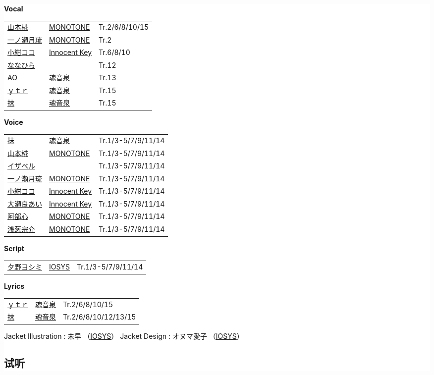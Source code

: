   
 **Vocal**   

<table><tbody><tr><td><a href="./山本椛.md" title="山本椛">山本椛</a></td><td><a href="./MONOTONE.md" title="MONOTONE">MONOTONE</a></td><td>Tr.2/6/8/10/15</td></tr><tr><td><a href="/index.php?title=%E4%B8%80%E3%83%8E%E7%80%AC%E6%9C%88%E7%90%89&amp;action=edit&amp;redlink=1" class="new" title="一ノ瀬月琉（页面不存在）">一ノ瀬月琉</a></td><td><a href="./MONOTONE.md" title="MONOTONE">MONOTONE</a></td><td>Tr.2</td></tr><tr><td><a href="./小紺ココ.md" class="mw-redirect" title="小紺ココ">小紺ココ</a></td><td><a href="./Innocent_Key.md" title="Innocent Key">Innocent Key</a></td><td>Tr.6/8/10</td></tr><tr><td><a href="./ななひら.md" title="ななひら">ななひら</a></td><td></td><td>Tr.12</td></tr><tr><td><a href="./AO.md" title="AO">AO</a></td><td><a href="./魂音泉.md" title="魂音泉">魂音泉</a></td><td>Tr.13</td></tr><tr><td><a href="./ｙｔｒ.md" title="ｙｔｒ">ｙｔｒ</a></td><td><a href="./魂音泉.md" title="魂音泉">魂音泉</a></td><td>Tr.15</td></tr><tr><td><a href="./抹.md" title="抹">抹</a></td><td><a href="./魂音泉.md" title="魂音泉">魂音泉</a></td><td>Tr.15</td></tr></tbody></table>

  
 **Voice**   

<table><tbody><tr><td><a href="./抹.md" title="抹">抹</a></td><td><a href="./魂音泉.md" title="魂音泉">魂音泉</a></td><td>Tr.1/3-5/7/9/11/14</td></tr><tr><td><a href="./山本椛.md" title="山本椛">山本椛</a></td><td><a href="./MONOTONE.md" title="MONOTONE">MONOTONE</a></td><td>Tr.1/3-5/7/9/11/14</td></tr><tr><td><a href="/index.php?title=%E3%82%A4%E3%82%B6%E3%83%99%E3%83%AB&amp;action=edit&amp;redlink=1" class="new" title="イザベル（页面不存在）">イザベル</a></td><td></td><td>Tr.1/3-5/7/9/11/14</td></tr><tr><td><a href="/index.php?title=%E4%B8%80%E3%83%8E%E7%80%AC%E6%9C%88%E7%90%89&amp;action=edit&amp;redlink=1" class="new" title="一ノ瀬月琉（页面不存在）">一ノ瀬月琉</a></td><td><a href="./MONOTONE.md" title="MONOTONE">MONOTONE</a></td><td>Tr.1/3-5/7/9/11/14</td></tr><tr><td><a href="./小紺ココ.md" class="mw-redirect" title="小紺ココ">小紺ココ</a></td><td><a href="./Innocent_Key.md" title="Innocent Key">Innocent Key</a></td><td>Tr.1/3-5/7/9/11/14</td></tr><tr><td><a href="./大瀬良あい.md" title="大瀬良あい">大瀬良あい</a></td><td><a href="./Innocent_Key.md" title="Innocent Key">Innocent Key</a></td><td>Tr.1/3-5/7/9/11/14</td></tr><tr><td><a href="/index.php?title=%E9%98%BF%E9%83%A8%E5%BF%83&amp;action=edit&amp;redlink=1" class="new" title="阿部心（页面不存在）">阿部心</a></td><td><a href="./MONOTONE.md" title="MONOTONE">MONOTONE</a></td><td>Tr.1/3-5/7/9/11/14</td></tr><tr><td><a href="/index.php?title=%E6%B5%85%E8%91%B1%E5%AE%97%E4%BB%8B&amp;action=edit&amp;redlink=1" class="new" title="浅葱宗介（页面不存在）">浅葱宗介</a></td><td><a href="./MONOTONE.md" title="MONOTONE">MONOTONE</a></td><td>Tr.1/3-5/7/9/11/14</td></tr></tbody></table>

  
 **Script**   

<table><tbody><tr><td><a href="./夕野ヨシミ.md" title="夕野ヨシミ">夕野ヨシミ</a></td><td><a href="./IOSYS.md" title="IOSYS">IOSYS</a></td><td>Tr.1/3-5/7/9/11/14</td></tr></tbody></table>

  
 **Lyrics**   

<table><tbody><tr><td><a href="./ｙｔｒ.md" title="ｙｔｒ">ｙｔｒ</a></td><td><a href="./魂音泉.md" title="魂音泉">魂音泉</a></td><td>Tr.2/6/8/10/15</td></tr><tr><td><a href="./抹.md" title="抹">抹</a></td><td><a href="./魂音泉.md" title="魂音泉">魂音泉</a></td><td>Tr.2/6/8/10/12/13/15</td></tr></tbody></table>


Jacket Illustration
: 未早 （[IOSYS](./IOSYS.md)）
Jacket Design
: オヌマ愛子 （[IOSYS](./IOSYS.md)）


## 试听
  